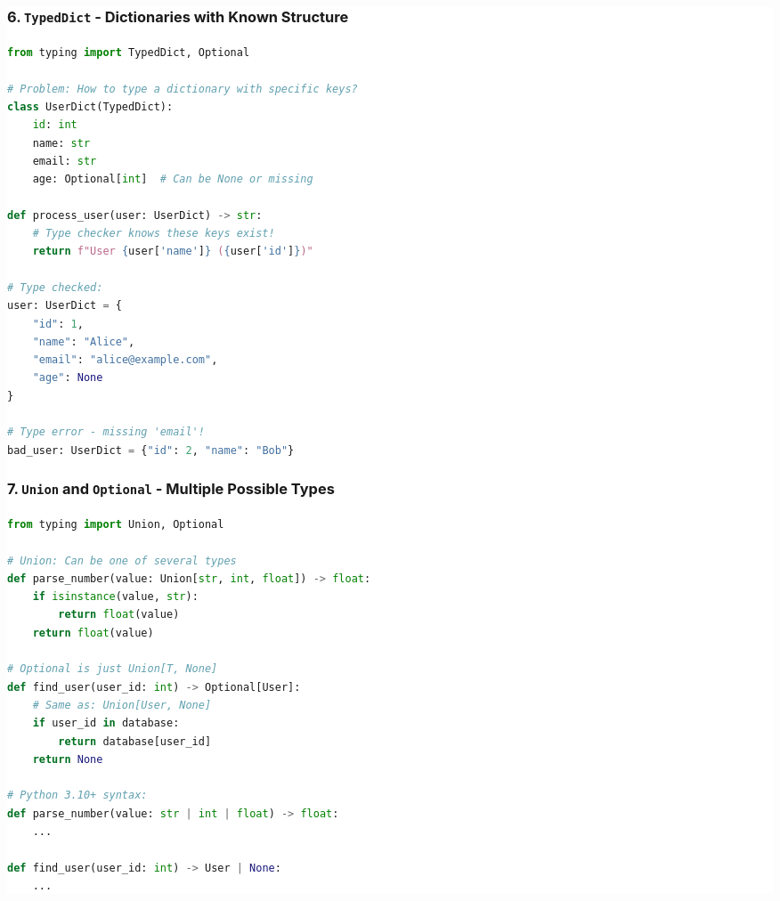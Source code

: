 ### 6. `TypedDict` - Dictionaries with Known Structure
```python
from typing import TypedDict, Optional

# Problem: How to type a dictionary with specific keys?
class UserDict(TypedDict):
    id: int
    name: str
    email: str
    age: Optional[int]  # Can be None or missing

def process_user(user: UserDict) -> str:
    # Type checker knows these keys exist!
    return f"User {user['name']} ({user['id']})"

# Type checked:
user: UserDict = {
    "id": 1,
    "name": "Alice",
    "email": "alice@example.com",
    "age": None
}

# Type error - missing 'email'!
bad_user: UserDict = {"id": 2, "name": "Bob"}
```

### 7. `Union` and `Optional` - Multiple Possible Types
```python
from typing import Union, Optional

# Union: Can be one of several types
def parse_number(value: Union[str, int, float]) -> float:
    if isinstance(value, str):
        return float(value)
    return float(value)

# Optional is just Union[T, None]
def find_user(user_id: int) -> Optional[User]:
    # Same as: Union[User, None]
    if user_id in database:
        return database[user_id]
    return None

# Python 3.10+ syntax:
def parse_number(value: str | int | float) -> float:
    ...

def find_user(user_id: int) -> User | None:
    ...
```
